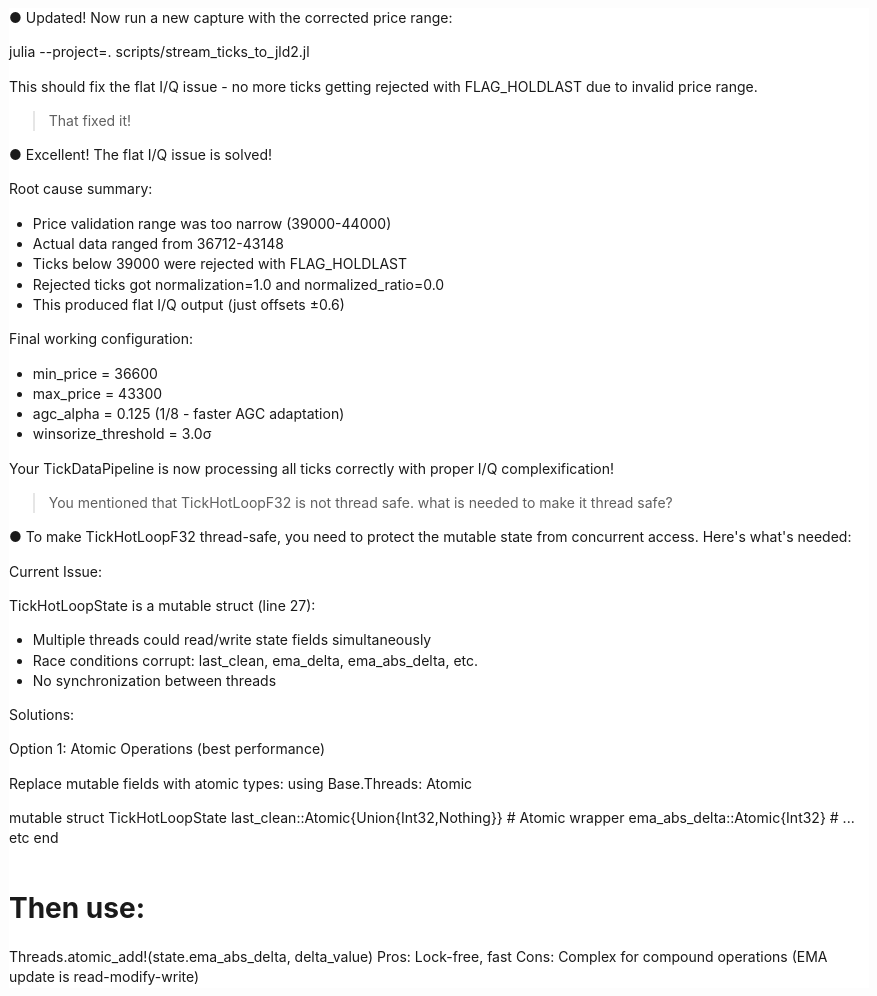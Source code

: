 ● Updated! Now run a new capture with the corrected price range:

  julia --project=. scripts/stream_ticks_to_jld2.jl

  This should fix the flat I/Q issue - no more ticks getting rejected with FLAG_HOLDLAST due to invalid price range.

> That fixed it!

● Excellent! The flat I/Q issue is solved!

  Root cause summary:
  - Price validation range was too narrow (39000-44000)
  - Actual data ranged from 36712-43148
  - Ticks below 39000 were rejected with FLAG_HOLDLAST
  - Rejected ticks got normalization=1.0 and normalized_ratio=0.0
  - This produced flat I/Q output (just offsets ±0.6)

  Final working configuration:
  - min_price = 36600
  - max_price = 43300
  - agc_alpha = 0.125 (1/8 - faster AGC adaptation)
  - winsorize_threshold = 3.0σ

  Your TickDataPipeline is now processing all ticks correctly with proper I/Q complexification!

> You mentioned that TickHotLoopF32 is not thread safe. what is needed to make it thread safe?

● To make TickHotLoopF32 thread-safe, you need to protect the mutable state from concurrent access. Here's what's
  needed:

  Current Issue:

  TickHotLoopState is a mutable struct (line 27):
  - Multiple threads could read/write state fields simultaneously
  - Race conditions corrupt: last_clean, ema_delta, ema_abs_delta, etc.
  - No synchronization between threads

  Solutions:

  Option 1: Atomic Operations (best performance)

  Replace mutable fields with atomic types:
  using Base.Threads: Atomic

  mutable struct TickHotLoopState
      last_clean::Atomic{Union{Int32,Nothing}}  # Atomic wrapper
      ema_abs_delta::Atomic{Int32}
      # ... etc
  end

  # Then use:
  Threads.atomic_add!(state.ema_abs_delta, delta_value)
  Pros: Lock-free, fast
  Cons: Complex for compound operations (EMA update is read-modify-write)
